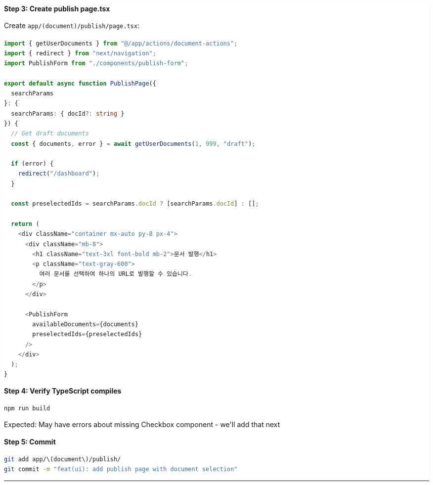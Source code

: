 **Step 3: Create publish page.tsx**

Create `app/(document)/publish/page.tsx`:

```typescript
import { getUserDocuments } from "@/app/actions/document-actions";
import { redirect } from "next/navigation";
import PublishForm from "./components/publish-form";

export default async function PublishPage({
  searchParams
}: {
  searchParams: { docId?: string }
}) {
  // Get draft documents
  const { documents, error } = await getUserDocuments(1, 999, "draft");

  if (error) {
    redirect("/dashboard");
  }

  const preselectedIds = searchParams.docId ? [searchParams.docId] : [];

  return (
    <div className="container mx-auto py-8 px-4">
      <div className="mb-8">
        <h1 className="text-3xl font-bold mb-2">문서 발행</h1>
        <p className="text-gray-600">
          여러 문서를 선택하여 하나의 URL로 발행할 수 있습니다.
        </p>
      </div>

      <PublishForm
        availableDocuments={documents}
        preselectedIds={preselectedIds}
      />
    </div>
  );
}
```

**Step 4: Verify TypeScript compiles**

```bash
npm run build
```

Expected: May have errors about missing Checkbox component - we'll add that next

**Step 5: Commit**

```bash
git add app/\(document\)/publish/
git commit -m "feat(ui): add publish page with document selection"
```

---